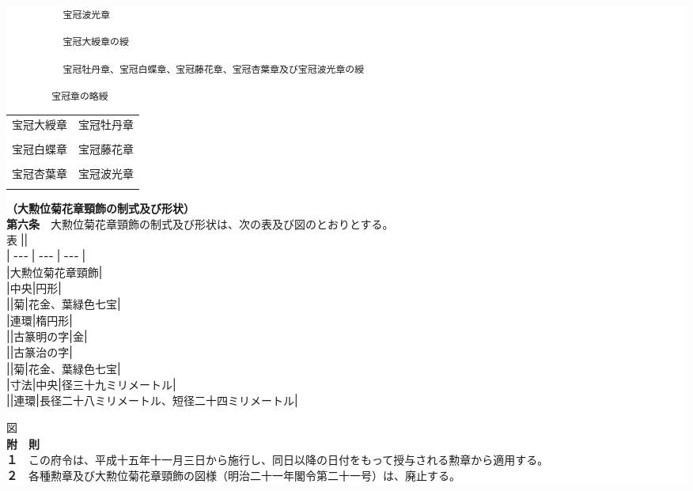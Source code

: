 </blockquote>
  

              宝冠波光章
<blockquote>

</blockquote>
  

              宝冠大綬章の綬
<blockquote>

</blockquote>
  

              宝冠牡丹章、宝冠白蝶章、宝冠藤花章、宝冠杏葉章及び宝冠波光章の綬
<blockquote>

</blockquote>
  

            宝冠章の略綬
|||  
| --- | --- |  
|宝冠大綬章|宝冠牡丹章|  
|||  
|宝冠白蝶章|宝冠藤花章|  
|||  
|宝冠杏葉章|宝冠波光章|  
|||  
  
  
**（大勲位菊花章頸飾の制式及び形状）**  
**第六条**　大勲位菊花章頸飾の制式及び形状は、次の表及び図のとおりとする。  
表
||  
| --- | --- | --- |  
|大勲位菊花章頸飾|  
|中央|円形|  
||菊|花金、葉緑色七宝|  
|連環|楕円形|  
||古篆明の字|金|  
||古篆治の字|  
||菊|花金、葉緑色七宝|  
|寸法|中央|径三十九ミリメートル|  
||連環|長径二十八ミリメートル、短径二十四ミリメートル|  
  
図  
**附　則**  
**１**　この府令は、平成十五年十一月三日から施行し、同日以降の日付をもって授与される勲章から適用する。  
**２**　各種勲章及び大勲位菊花章頸飾の図様（明治二十一年閣令第二十一号）は、廃止する。  
  

